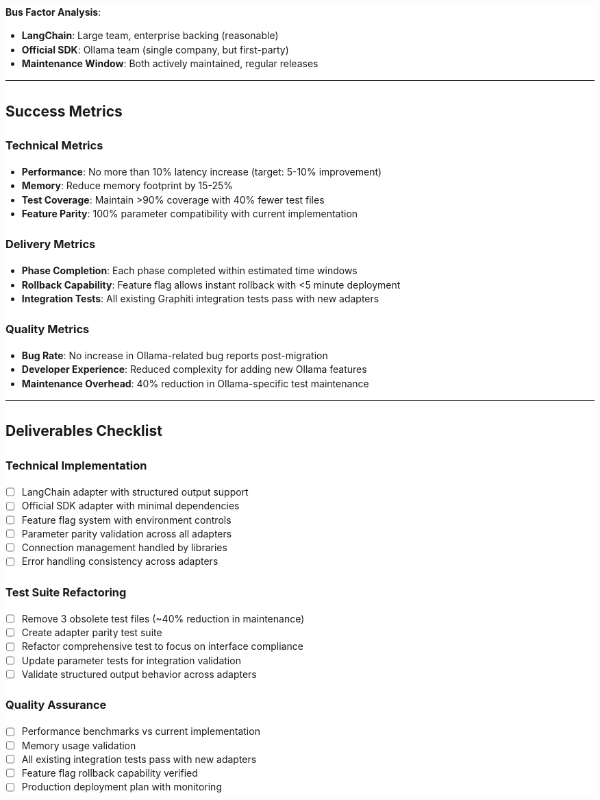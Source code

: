 **Bus Factor Analysis**:
- **LangChain**: Large team, enterprise backing (reasonable)
- **Official SDK**: Ollama team (single company, but first-party)
- **Maintenance Window**: Both actively maintained, regular releases

---

## Success Metrics

### Technical Metrics
- **Performance**: No more than 10% latency increase (target: 5-10% improvement)
- **Memory**: Reduce memory footprint by 15-25%
- **Test Coverage**: Maintain >90% coverage with 40% fewer test files
- **Feature Parity**: 100% parameter compatibility with current implementation

### Delivery Metrics
- **Phase Completion**: Each phase completed within estimated time windows
- **Rollback Capability**: Feature flag allows instant rollback with <5 minute deployment
- **Integration Tests**: All existing Graphiti integration tests pass with new adapters

### Quality Metrics
- **Bug Rate**: No increase in Ollama-related bug reports post-migration
- **Developer Experience**: Reduced complexity for adding new Ollama features
- **Maintenance Overhead**: 40% reduction in Ollama-specific test maintenance

---

## Deliverables Checklist

### Technical Implementation
- [ ] LangChain adapter with structured output support
- [ ] Official SDK adapter with minimal dependencies
- [ ] Feature flag system with environment controls
- [ ] Parameter parity validation across all adapters
- [ ] Connection management handled by libraries
- [ ] Error handling consistency across adapters

### Test Suite Refactoring
- [ ] Remove 3 obsolete test files (~40% reduction in maintenance)
- [ ] Create adapter parity test suite
- [ ] Refactor comprehensive test to focus on interface compliance
- [ ] Update parameter tests for integration validation
- [ ] Validate structured output behavior across adapters

### Quality Assurance
- [ ] Performance benchmarks vs current implementation
- [ ] Memory usage validation
- [ ] All existing integration tests pass with new adapters
- [ ] Feature flag rollback capability verified
- [ ] Production deployment plan with monitoring
